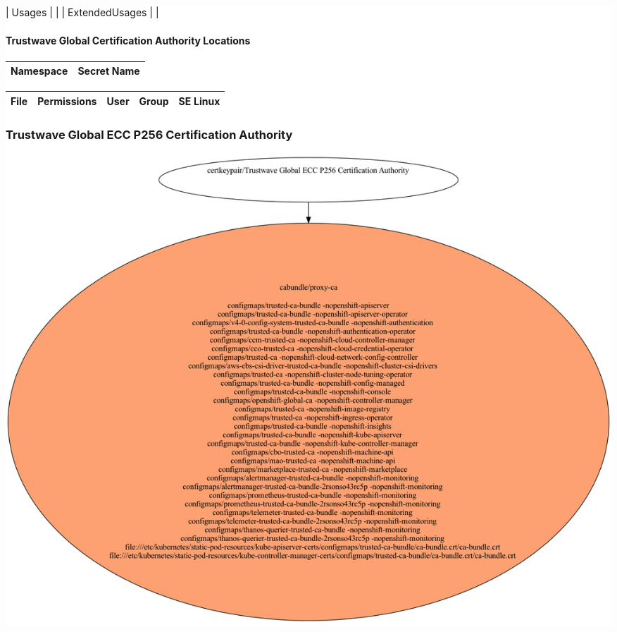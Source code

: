 | Usages |  |
| ExtendedUsages |  |


#### Trustwave Global Certification Authority Locations
| Namespace | Secret Name |
| ----------- | ----------- |


| File | Permissions | User | Group | SE Linux |
| ----------- | ----------- | ----------- | ----------- | ----------- |




### Trustwave Global ECC P256 Certification Authority
![PKI Graph](subcert-trustwave-global-ecc-p256-certification-authority.png)


